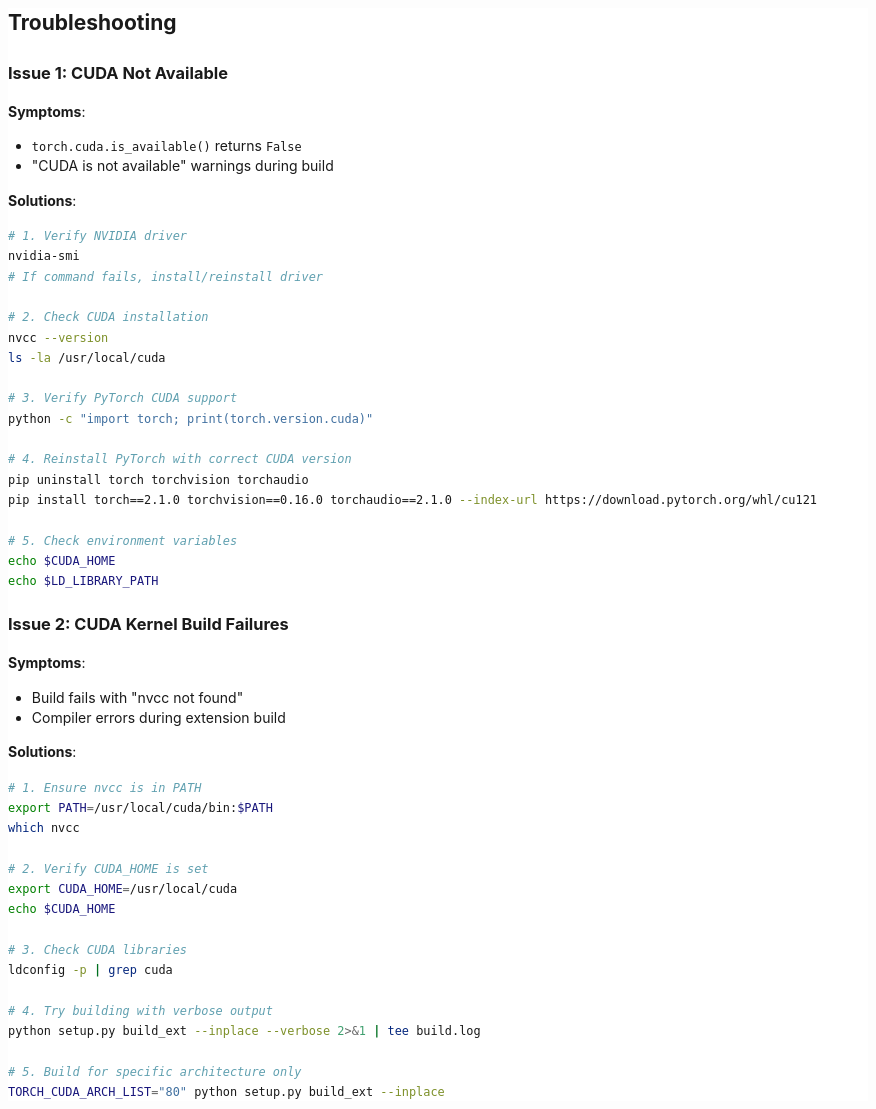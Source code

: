 ## Troubleshooting

### Issue 1: CUDA Not Available

**Symptoms**:
- `torch.cuda.is_available()` returns `False`
- "CUDA is not available" warnings during build

**Solutions**:

```bash
# 1. Verify NVIDIA driver
nvidia-smi
# If command fails, install/reinstall driver

# 2. Check CUDA installation
nvcc --version
ls -la /usr/local/cuda

# 3. Verify PyTorch CUDA support
python -c "import torch; print(torch.version.cuda)"

# 4. Reinstall PyTorch with correct CUDA version
pip uninstall torch torchvision torchaudio
pip install torch==2.1.0 torchvision==0.16.0 torchaudio==2.1.0 --index-url https://download.pytorch.org/whl/cu121

# 5. Check environment variables
echo $CUDA_HOME
echo $LD_LIBRARY_PATH
```

### Issue 2: CUDA Kernel Build Failures

**Symptoms**:
- Build fails with "nvcc not found"
- Compiler errors during extension build

**Solutions**:

```bash
# 1. Ensure nvcc is in PATH
export PATH=/usr/local/cuda/bin:$PATH
which nvcc

# 2. Verify CUDA_HOME is set
export CUDA_HOME=/usr/local/cuda
echo $CUDA_HOME

# 3. Check CUDA libraries
ldconfig -p | grep cuda

# 4. Try building with verbose output
python setup.py build_ext --inplace --verbose 2>&1 | tee build.log

# 5. Build for specific architecture only
TORCH_CUDA_ARCH_LIST="80" python setup.py build_ext --inplace
```
